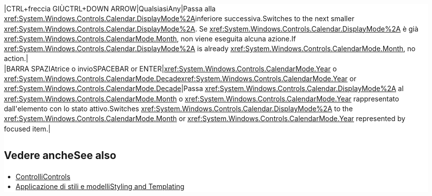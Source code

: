 |<span data-ttu-id="cd227-160">CTRL+freccia GIÙ</span><span class="sxs-lookup"><span data-stu-id="cd227-160">CTRL+DOWN ARROW</span></span>|<span data-ttu-id="cd227-161">Qualsiasi</span><span class="sxs-lookup"><span data-stu-id="cd227-161">Any</span></span>|<span data-ttu-id="cd227-162">Passa alla <xref:System.Windows.Controls.Calendar.DisplayMode%2A>inferiore successiva.</span><span class="sxs-lookup"><span data-stu-id="cd227-162">Switches to the next smaller <xref:System.Windows.Controls.Calendar.DisplayMode%2A>.</span></span> <span data-ttu-id="cd227-163">Se <xref:System.Windows.Controls.Calendar.DisplayMode%2A> è già <xref:System.Windows.Controls.CalendarMode.Month>, non viene eseguita alcuna azione.</span><span class="sxs-lookup"><span data-stu-id="cd227-163">If <xref:System.Windows.Controls.Calendar.DisplayMode%2A> is already <xref:System.Windows.Controls.CalendarMode.Month>, no action.</span></span>|  
|<span data-ttu-id="cd227-164">BARRA SPAZIAtrice o invio</span><span class="sxs-lookup"><span data-stu-id="cd227-164">SPACEBAR or ENTER</span></span>|<span data-ttu-id="cd227-165"><xref:System.Windows.Controls.CalendarMode.Year> o <xref:System.Windows.Controls.CalendarMode.Decade></span><span class="sxs-lookup"><span data-stu-id="cd227-165"><xref:System.Windows.Controls.CalendarMode.Year> or <xref:System.Windows.Controls.CalendarMode.Decade></span></span>|<span data-ttu-id="cd227-166">Passa <xref:System.Windows.Controls.Calendar.DisplayMode%2A> al <xref:System.Windows.Controls.CalendarMode.Month> o <xref:System.Windows.Controls.CalendarMode.Year> rappresentato dall'elemento con lo stato attivo.</span><span class="sxs-lookup"><span data-stu-id="cd227-166">Switches <xref:System.Windows.Controls.Calendar.DisplayMode%2A> to the <xref:System.Windows.Controls.CalendarMode.Month> or <xref:System.Windows.Controls.CalendarMode.Year> represented by focused item.</span></span>|  
  
## <a name="see-also"></a><span data-ttu-id="cd227-167">Vedere anche</span><span class="sxs-lookup"><span data-stu-id="cd227-167">See also</span></span>

- [<span data-ttu-id="cd227-168">Controlli</span><span class="sxs-lookup"><span data-stu-id="cd227-168">Controls</span></span>](index.md)
- [<span data-ttu-id="cd227-169">Applicazione di stili e modelli</span><span class="sxs-lookup"><span data-stu-id="cd227-169">Styling and Templating</span></span>](../../../desktop-wpf/fundamentals/styles-templates-overview.md)
